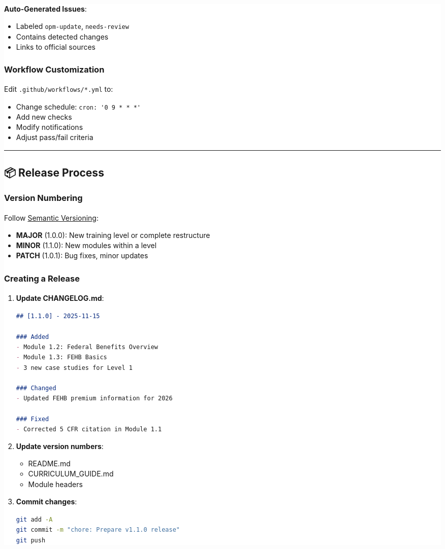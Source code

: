 **Auto-Generated Issues**:
- Labeled `opm-update`, `needs-review`
- Contains detected changes
- Links to official sources

### Workflow Customization

Edit `.github/workflows/*.yml` to:
- Change schedule: `cron: '0 9 * * *'`
- Add new checks
- Modify notifications
- Adjust pass/fail criteria

---

## 📦 Release Process

### Version Numbering

Follow [Semantic Versioning](https://semver.org/):
- **MAJOR** (1.0.0): New training level or complete restructure
- **MINOR** (1.1.0): New modules within a level
- **PATCH** (1.0.1): Bug fixes, minor updates

### Creating a Release

1. **Update CHANGELOG.md**:
   ```markdown
   ## [1.1.0] - 2025-11-15

   ### Added
   - Module 1.2: Federal Benefits Overview
   - Module 1.3: FEHB Basics
   - 3 new case studies for Level 1

   ### Changed
   - Updated FEHB premium information for 2026

   ### Fixed
   - Corrected 5 CFR citation in Module 1.1
   ```

2. **Update version numbers**:
   - README.md
   - CURRICULUM_GUIDE.md
   - Module headers

3. **Commit changes**:
   ```bash
   git add -A
   git commit -m "chore: Prepare v1.1.0 release"
   git push
   ```
